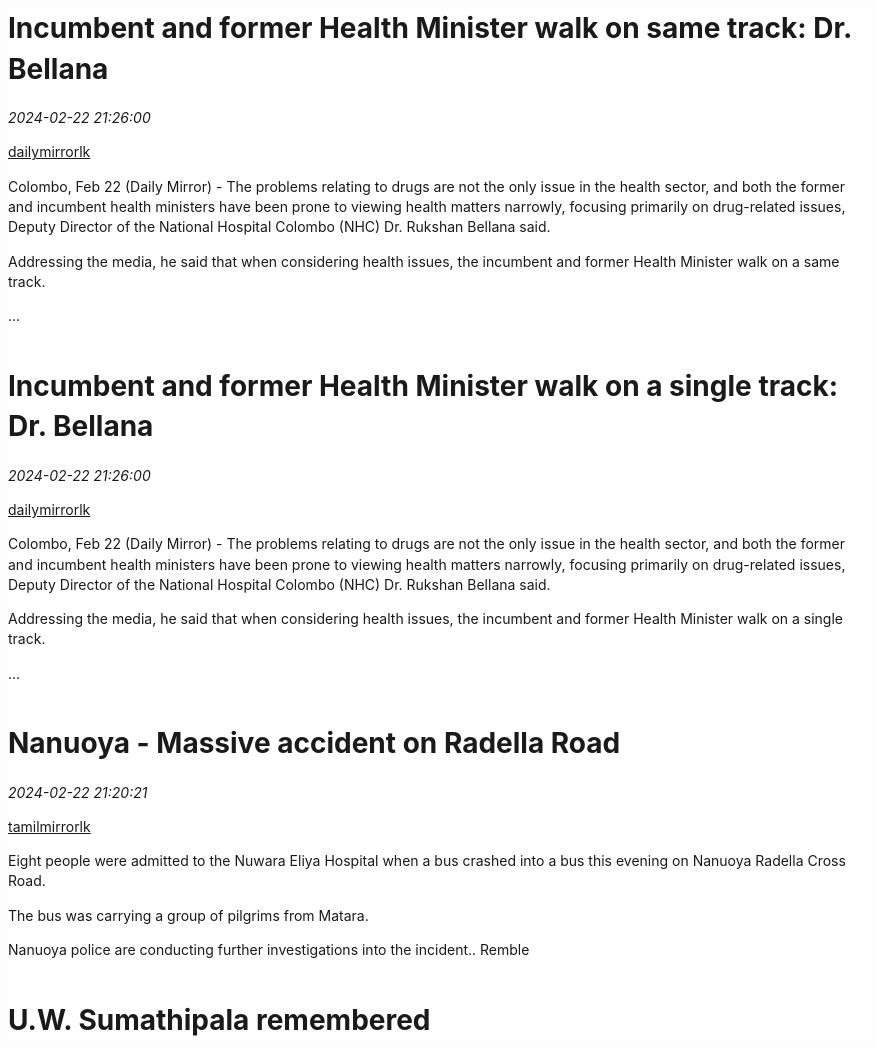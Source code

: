 

# Incumbent and former Health Minister walk on same track: Dr. Bellana

*2024-02-22 21:26:00*

[dailymirrorlk](https://www.dailymirror.lk/breaking-news/Incumbent-and-former-Health-Minister-walk-on-same-track-Dr-Bellana/108-277566)

Colombo, Feb 22 (Daily Mirror) - The problems relating to drugs are not the only issue in the health sector, and both the former and incumbent health ministers have been prone to viewing health matters narrowly, focusing primarily on drug-related issues, Deputy Director of the National Hospital Colombo (NHC) Dr. Rukshan Bellana said.

Addressing the media, he said that when considering health issues, the incumbent and former Health Minister walk on a same track.

...



# Incumbent and former Health Minister walk on a single track: Dr. Bellana

*2024-02-22 21:26:00*

[dailymirrorlk](https://www.dailymirror.lk/breaking-news/Incumbent-and-former-Health-Minister-walk-on-a-single-track-Dr-Bellana/108-277566)

Colombo, Feb 22 (Daily Mirror) - The problems relating to drugs are not the only issue in the health sector, and both the former and incumbent health ministers have been prone to viewing health matters narrowly, focusing primarily on drug-related issues, Deputy Director of the National Hospital Colombo (NHC) Dr. Rukshan Bellana said.

Addressing the media, he said that when considering health issues, the incumbent and former Health Minister walk on a single track.

...



# Nanuoya - Massive accident on Radella Road

*2024-02-22 21:20:21*

[tamilmirrorlk](https://www.tamilmirror.lk/மலையகம்/நானுஓயா-ரதெல்ல-வீதியில்-பாரிய-விபத்து/76-333685)

Eight people were admitted to the Nuwara Eliya Hospital when a bus crashed into a bus this evening on Nanuoya Radella Cross Road.

The bus was carrying a group of pilgrims from Matara.

Nanuoya police are conducting further investigations into the incident.. Remble



# U.W. Sumathipala remembered
